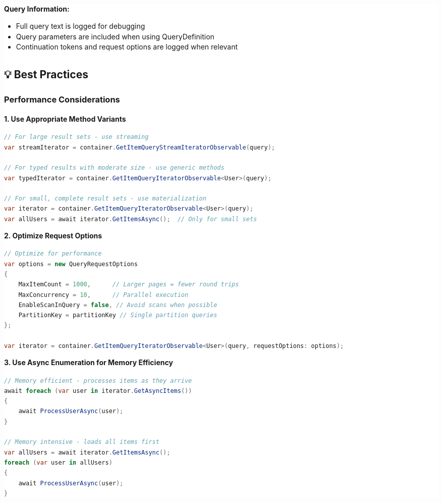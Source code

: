 **Query Information:**
- Full query text is logged for debugging
- Query parameters are included when using QueryDefinition
- Continuation tokens and request options are logged when relevant

## 💡 Best Practices

### Performance Considerations

**1. Use Appropriate Method Variants**

```csharp
// For large result sets - use streaming
var streamIterator = container.GetItemQueryStreamIteratorObservable(query);

// For typed results with moderate size - use generic methods
var typedIterator = container.GetItemQueryIteratorObservable<User>(query);

// For small, complete result sets - use materialization
var iterator = container.GetItemQueryIteratorObservable<User>(query);
var allUsers = await iterator.GetItemsAsync();  // Only for small sets
```

**2. Optimize Request Options**

```csharp
// Optimize for performance
var options = new QueryRequestOptions
{
    MaxItemCount = 1000,      // Larger pages = fewer round trips
    MaxConcurrency = 10,      // Parallel execution
    EnableScanInQuery = false, // Avoid scans when possible
    PartitionKey = partitionKey // Single partition queries
};

var iterator = container.GetItemQueryIteratorObservable<User>(query, requestOptions: options);
```

**3. Use Async Enumeration for Memory Efficiency**

```csharp
// Memory efficient - processes items as they arrive
await foreach (var user in iterator.GetAsyncItems())
{
    await ProcessUserAsync(user);
}

// Memory intensive - loads all items first  
var allUsers = await iterator.GetItemsAsync();
foreach (var user in allUsers)
{
    await ProcessUserAsync(user);
}
```
